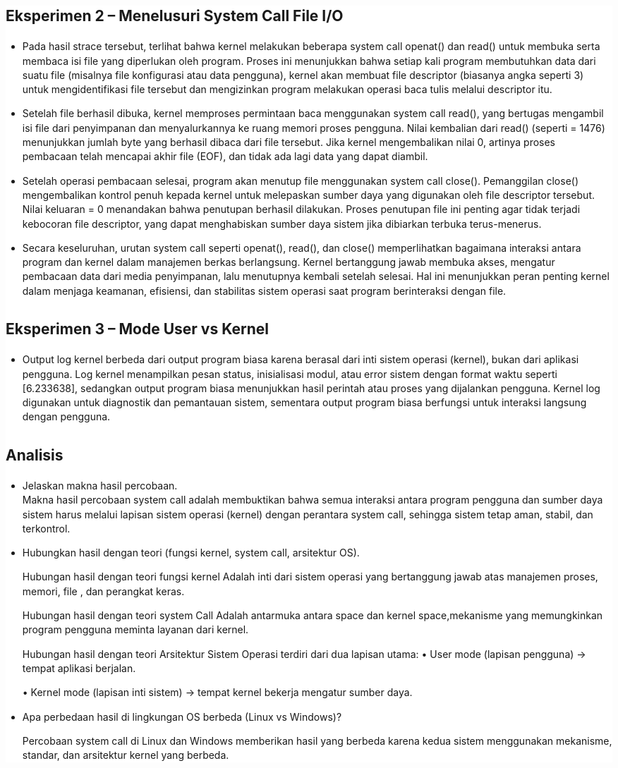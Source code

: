 ## Eksperimen 2 – Menelusuri System Call File I/O
- Pada hasil strace tersebut, terlihat bahwa kernel melakukan beberapa system call openat() dan read() untuk membuka serta membaca isi file yang diperlukan oleh program. Proses ini menunjukkan bahwa setiap kali program membutuhkan data dari suatu file (misalnya file konfigurasi atau data pengguna), kernel akan membuat file descriptor (biasanya angka seperti 3) untuk mengidentifikasi file tersebut dan mengizinkan program melakukan operasi baca tulis melalui descriptor itu.

- Setelah file berhasil dibuka, kernel memproses permintaan baca menggunakan system call read(), yang bertugas mengambil isi file dari penyimpanan dan menyalurkannya ke ruang memori proses pengguna. Nilai kembalian dari read() (seperti = 1476) menunjukkan jumlah byte yang berhasil dibaca dari file tersebut. Jika kernel mengembalikan nilai 0, artinya proses pembacaan telah mencapai akhir file (EOF), dan tidak ada lagi data yang dapat diambil.

- Setelah operasi pembacaan selesai, program akan menutup file menggunakan system call close(). Pemanggilan close() mengembalikan kontrol penuh kepada kernel untuk melepaskan sumber daya yang digunakan oleh file descriptor tersebut. Nilai keluaran = 0 menandakan bahwa penutupan berhasil dilakukan. Proses penutupan file ini penting agar tidak terjadi kebocoran file descriptor, yang dapat menghabiskan sumber daya sistem jika dibiarkan terbuka terus-menerus.

- Secara keseluruhan, urutan system call seperti openat(), read(), dan close() memperlihatkan bagaimana interaksi antara program dan kernel dalam manajemen berkas berlangsung. Kernel bertanggung jawab membuka akses, mengatur pembacaan data dari media penyimpanan, lalu menutupnya kembali setelah selesai. Hal ini menunjukkan peran penting kernel dalam menjaga keamanan, efisiensi, dan stabilitas sistem operasi saat program berinteraksi dengan file.
## Eksperimen 3 – Mode User vs Kernel

 - Output log kernel berbeda dari output program biasa karena berasal dari inti sistem operasi (kernel), bukan dari aplikasi pengguna. Log kernel menampilkan pesan status, inisialisasi modul, atau error sistem dengan format waktu seperti [6.233638], sedangkan output program biasa menunjukkan hasil perintah atau proses yang dijalankan pengguna. Kernel log digunakan untuk diagnostik dan pemantauan sistem, sementara output program biasa berfungsi untuk interaksi langsung dengan pengguna.
## Analisis
- Jelaskan makna hasil percobaan.  
 Makna hasil percobaan system call adalah membuktikan bahwa semua interaksi antara program pengguna dan sumber daya sistem harus melalui lapisan sistem operasi (kernel) dengan perantara system call, sehingga sistem tetap aman, stabil, dan terkontrol.
- Hubungkan hasil dengan teori (fungsi kernel, system call, arsitektur OS).  
  
  Hubungan hasil dengan teori fungsi kernel Adalah inti dari sistem operasi yang bertanggung jawab atas manajemen proses, memori, file , dan perangkat keras.

   Hubungan hasil dengan teori system Call Adalah antarmuka antara space dan kernel space,mekanisme yang memungkinkan program pengguna meminta layanan dari kernel.

   Hubungan hasil dengan teori Arsitektur Sistem Operasi terdiri dari dua lapisan utama:
  •  User mode (lapisan pengguna) → tempat aplikasi berjalan.

  •  Kernel mode (lapisan inti sistem) → tempat kernel bekerja mengatur sumber daya.

- Apa perbedaan hasil di lingkungan OS berbeda (Linux vs Windows)?  
  
   Percobaan system call di Linux dan Windows memberikan hasil yang berbeda karena kedua sistem menggunakan mekanisme, standar, dan arsitektur kernel yang berbeda.
